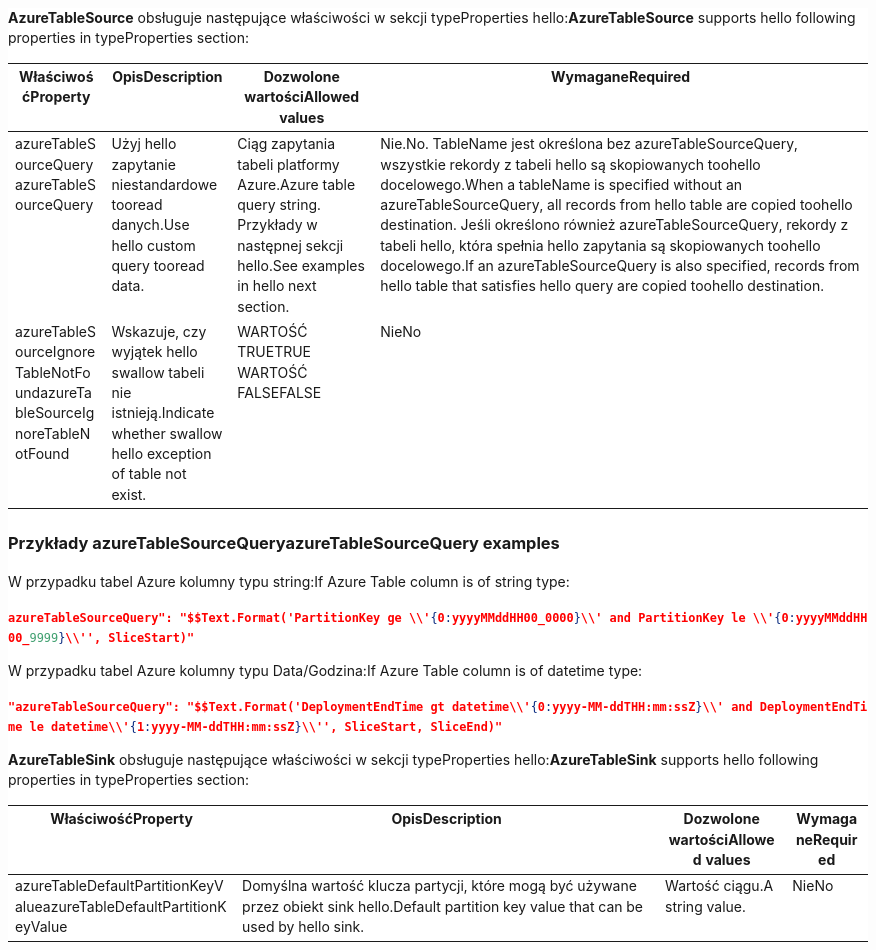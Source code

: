 <span data-ttu-id="39acb-155">**AzureTableSource** obsługuje następujące właściwości w sekcji typeProperties hello:</span><span class="sxs-lookup"><span data-stu-id="39acb-155">**AzureTableSource** supports hello following properties in typeProperties section:</span></span>

| <span data-ttu-id="39acb-156">Właściwość</span><span class="sxs-lookup"><span data-stu-id="39acb-156">Property</span></span> | <span data-ttu-id="39acb-157">Opis</span><span class="sxs-lookup"><span data-stu-id="39acb-157">Description</span></span> | <span data-ttu-id="39acb-158">Dozwolone wartości</span><span class="sxs-lookup"><span data-stu-id="39acb-158">Allowed values</span></span> | <span data-ttu-id="39acb-159">Wymagane</span><span class="sxs-lookup"><span data-stu-id="39acb-159">Required</span></span> |
| --- | --- | --- | --- |
| <span data-ttu-id="39acb-160">azureTableSourceQuery</span><span class="sxs-lookup"><span data-stu-id="39acb-160">azureTableSourceQuery</span></span> |<span data-ttu-id="39acb-161">Użyj hello zapytanie niestandardowe tooread danych.</span><span class="sxs-lookup"><span data-stu-id="39acb-161">Use hello custom query tooread data.</span></span> |<span data-ttu-id="39acb-162">Ciąg zapytania tabeli platformy Azure.</span><span class="sxs-lookup"><span data-stu-id="39acb-162">Azure table query string.</span></span> <span data-ttu-id="39acb-163">Przykłady w następnej sekcji hello.</span><span class="sxs-lookup"><span data-stu-id="39acb-163">See examples in hello next section.</span></span> |<span data-ttu-id="39acb-164">Nie.</span><span class="sxs-lookup"><span data-stu-id="39acb-164">No.</span></span> <span data-ttu-id="39acb-165">TableName jest określona bez azureTableSourceQuery, wszystkie rekordy z tabeli hello są skopiowanych toohello docelowego.</span><span class="sxs-lookup"><span data-stu-id="39acb-165">When a tableName is specified without an azureTableSourceQuery, all records from hello table are copied toohello destination.</span></span> <span data-ttu-id="39acb-166">Jeśli określono również azureTableSourceQuery, rekordy z tabeli hello, która spełnia hello zapytania są skopiowanych toohello docelowego.</span><span class="sxs-lookup"><span data-stu-id="39acb-166">If an azureTableSourceQuery is also specified, records from hello table that satisfies hello query are copied toohello destination.</span></span> |
| <span data-ttu-id="39acb-167">azureTableSourceIgnoreTableNotFound</span><span class="sxs-lookup"><span data-stu-id="39acb-167">azureTableSourceIgnoreTableNotFound</span></span> |<span data-ttu-id="39acb-168">Wskazuje, czy wyjątek hello swallow tabeli nie istnieją.</span><span class="sxs-lookup"><span data-stu-id="39acb-168">Indicate whether swallow hello exception of table not exist.</span></span> |<span data-ttu-id="39acb-169">WARTOŚĆ TRUE</span><span class="sxs-lookup"><span data-stu-id="39acb-169">TRUE</span></span><br/><span data-ttu-id="39acb-170">WARTOŚĆ FALSE</span><span class="sxs-lookup"><span data-stu-id="39acb-170">FALSE</span></span> |<span data-ttu-id="39acb-171">Nie</span><span class="sxs-lookup"><span data-stu-id="39acb-171">No</span></span> |

### <a name="azuretablesourcequery-examples"></a><span data-ttu-id="39acb-172">Przykłady azureTableSourceQuery</span><span class="sxs-lookup"><span data-stu-id="39acb-172">azureTableSourceQuery examples</span></span>
<span data-ttu-id="39acb-173">W przypadku tabel Azure kolumny typu string:</span><span class="sxs-lookup"><span data-stu-id="39acb-173">If Azure Table column is of string type:</span></span>

```JSON
azureTableSourceQuery": "$$Text.Format('PartitionKey ge \\'{0:yyyyMMddHH00_0000}\\' and PartitionKey le \\'{0:yyyyMMddHH00_9999}\\'', SliceStart)"
```

<span data-ttu-id="39acb-174">W przypadku tabel Azure kolumny typu Data/Godzina:</span><span class="sxs-lookup"><span data-stu-id="39acb-174">If Azure Table column is of datetime type:</span></span>

```JSON
"azureTableSourceQuery": "$$Text.Format('DeploymentEndTime gt datetime\\'{0:yyyy-MM-ddTHH:mm:ssZ}\\' and DeploymentEndTime le datetime\\'{1:yyyy-MM-ddTHH:mm:ssZ}\\'', SliceStart, SliceEnd)"
```

<span data-ttu-id="39acb-175">**AzureTableSink** obsługuje następujące właściwości w sekcji typeProperties hello:</span><span class="sxs-lookup"><span data-stu-id="39acb-175">**AzureTableSink** supports hello following properties in typeProperties section:</span></span>

| <span data-ttu-id="39acb-176">Właściwość</span><span class="sxs-lookup"><span data-stu-id="39acb-176">Property</span></span> | <span data-ttu-id="39acb-177">Opis</span><span class="sxs-lookup"><span data-stu-id="39acb-177">Description</span></span> | <span data-ttu-id="39acb-178">Dozwolone wartości</span><span class="sxs-lookup"><span data-stu-id="39acb-178">Allowed values</span></span> | <span data-ttu-id="39acb-179">Wymagane</span><span class="sxs-lookup"><span data-stu-id="39acb-179">Required</span></span> |
| --- | --- | --- | --- |
| <span data-ttu-id="39acb-180">azureTableDefaultPartitionKeyValue</span><span class="sxs-lookup"><span data-stu-id="39acb-180">azureTableDefaultPartitionKeyValue</span></span> |<span data-ttu-id="39acb-181">Domyślna wartość klucza partycji, które mogą być używane przez obiekt sink hello.</span><span class="sxs-lookup"><span data-stu-id="39acb-181">Default partition key value that can be used by hello sink.</span></span> |<span data-ttu-id="39acb-182">Wartość ciągu.</span><span class="sxs-lookup"><span data-stu-id="39acb-182">A string value.</span></span> |<span data-ttu-id="39acb-183">Nie</span><span class="sxs-lookup"><span data-stu-id="39acb-183">No</span></span> |